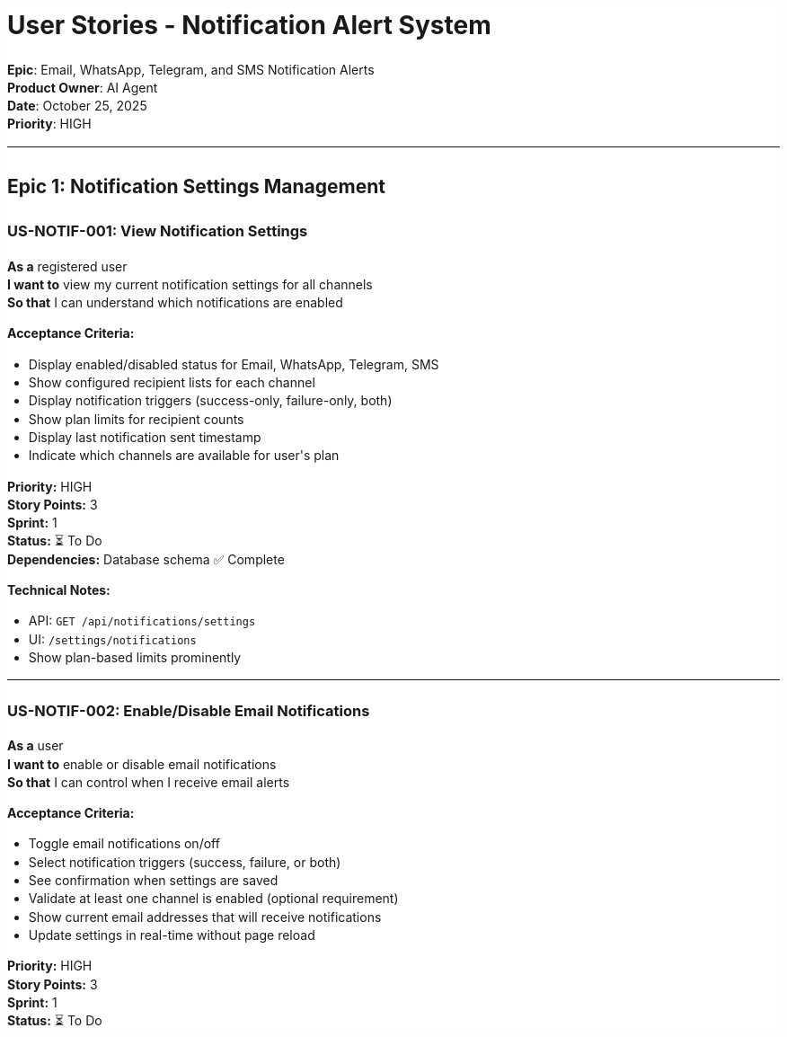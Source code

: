 # User Stories - Notification Alert System

**Epic**: Email, WhatsApp, Telegram, and SMS Notification Alerts  
**Product Owner**: AI Agent  
**Date**: October 25, 2025  
**Priority**: HIGH  

---

## Epic 1: Notification Settings Management

### US-NOTIF-001: View Notification Settings
**As a** registered user  
**I want to** view my current notification settings for all channels  
**So that** I can understand which notifications are enabled  

**Acceptance Criteria:**
- Display enabled/disabled status for Email, WhatsApp, Telegram, SMS
- Show configured recipient lists for each channel
- Display notification triggers (success-only, failure-only, both)
- Show plan limits for recipient counts
- Display last notification sent timestamp
- Indicate which channels are available for user's plan

**Priority:** HIGH  
**Story Points:** 3  
**Sprint:** 1  
**Status:** ⏳ To Do  
**Dependencies:** Database schema ✅ Complete  

**Technical Notes:**
- API: `GET /api/notifications/settings`
- UI: `/settings/notifications`
- Show plan-based limits prominently

---

### US-NOTIF-002: Enable/Disable Email Notifications
**As a** user  
**I want to** enable or disable email notifications  
**So that** I can control when I receive email alerts  

**Acceptance Criteria:**
- Toggle email notifications on/off
- Select notification triggers (success, failure, or both)
- See confirmation when settings are saved
- Validate at least one channel is enabled (optional requirement)
- Show current email addresses that will receive notifications
- Update settings in real-time without page reload

**Priority:** HIGH  
**Story Points:** 3  
**Sprint:** 1  
**Status:** ⏳ To Do  
